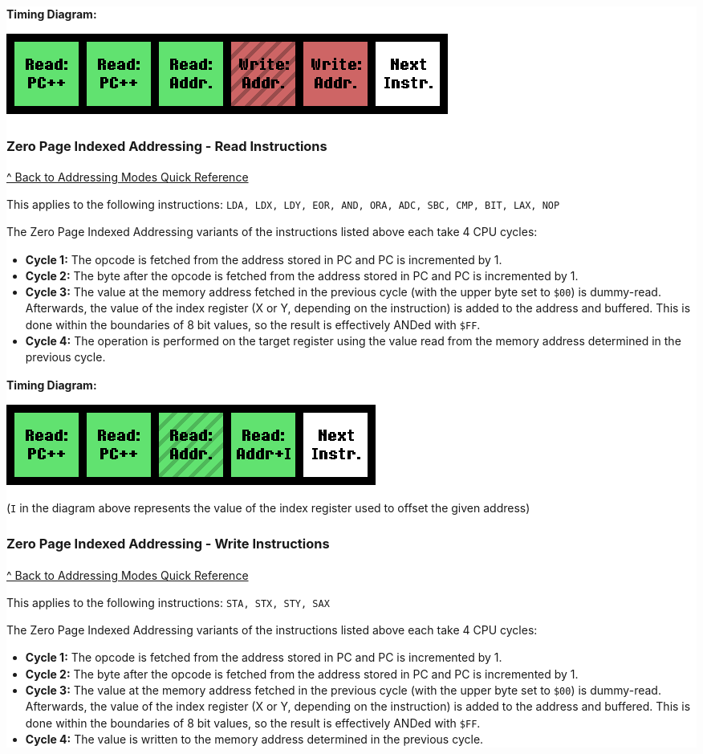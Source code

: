 **Timing Diagram:**

![timing_zpage_rmw](./timing_zpage_rmw.png)

### Zero Page Indexed Addressing - Read Instructions

[^ Back to Addressing Modes Quick Reference](#quick-reference)

This applies to the following instructions: `LDA, LDX, LDY, EOR, AND, ORA, ADC, SBC, CMP, BIT, LAX, NOP`

The Zero Page Indexed Addressing variants of the instructions listed above each take 4 CPU cycles:

* **Cycle 1:** The opcode is fetched from the address stored in PC and PC is incremented by 1.
* **Cycle 2:** The byte after the opcode is fetched from the address stored in PC and PC is incremented by 1.
* **Cycle 3:** The value at the memory address fetched in the previous cycle (with the upper byte set to `$00`) is dummy-read. Afterwards, the value of the index register (X or Y, depending on the instruction) is added to the address and buffered. This is done within the boundaries of 8 bit values, so the result is effectively ANDed with `$FF`.
* **Cycle 4:** The operation is performed on the target register using the value read from the memory address determined in the previous cycle.

**Timing Diagram:**

![timing_zpage_indexed_read](./timing_zpage_indexed_read.png)

(`I` in the diagram above represents the value of the index register used to offset the given address)

### Zero Page Indexed Addressing - Write Instructions

[^ Back to Addressing Modes Quick Reference](#quick-reference)

This applies to the following instructions: `STA, STX, STY, SAX`

The Zero Page Indexed Addressing variants of the instructions listed above each take 4 CPU cycles:

* **Cycle 1:** The opcode is fetched from the address stored in PC and PC is incremented by 1.
* **Cycle 2:** The byte after the opcode is fetched from the address stored in PC and PC is incremented by 1.
* **Cycle 3:** The value at the memory address fetched in the previous cycle (with the upper byte set to `$00`) is dummy-read. Afterwards, the value of the index register (X or Y, depending on the instruction) is added to the address and buffered. This is done within the boundaries of 8 bit values, so the result is effectively ANDed with `$FF`.
* **Cycle 4:** The value is written to the memory address determined in the previous cycle.
